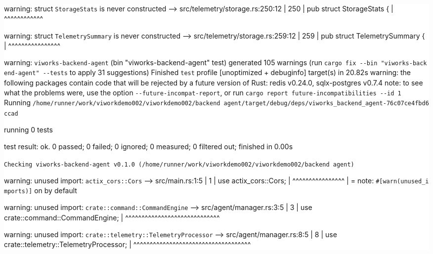 warning: struct `StorageStats` is never constructed
   --> src/telemetry/storage.rs:250:12
    |
250 | pub struct StorageStats {
    |            ^^^^^^^^^^^^

warning: struct `TelemetrySummary` is never constructed
   --> src/telemetry/storage.rs:259:12
    |
259 | pub struct TelemetrySummary {
    |            ^^^^^^^^^^^^^^^^

warning: `viworks-backend-agent` (bin "viworks-backend-agent" test) generated 105 warnings (run `cargo fix --bin "viworks-backend-agent" --tests` to apply 31 suggestions)
    Finished `test` profile [unoptimized + debuginfo] target(s) in 20.82s
warning: the following packages contain code that will be rejected by a future version of Rust: redis v0.24.0, sqlx-postgres v0.7.4
note: to see what the problems were, use the option `--future-incompat-report`, or run `cargo report future-incompatibilities --id 1`
     Running `/home/runner/work/viworkdemo002/viworkdemo002/backend agent/target/debug/deps/viworks_backend_agent-76c07ce4fbd6ccad`

running 0 tests

test result: ok. 0 passed; 0 failed; 0 ignored; 0 measured; 0 filtered out; finished in 0.00s

    Checking viworks-backend-agent v0.1.0 (/home/runner/work/viworkdemo002/viworkdemo002/backend agent)
warning: unused import: `actix_cors::Cors`
 --> src/main.rs:1:5
  |
1 | use actix_cors::Cors;
  |     ^^^^^^^^^^^^^^^^
  |
  = note: `#[warn(unused_imports)]` on by default

warning: unused import: `crate::command::CommandEngine`
 --> src/agent/manager.rs:3:5
  |
3 | use crate::command::CommandEngine;
  |     ^^^^^^^^^^^^^^^^^^^^^^^^^^^^^

warning: unused import: `crate::telemetry::TelemetryProcessor`
 --> src/agent/manager.rs:8:5
  |
8 | use crate::telemetry::TelemetryProcessor;
  |     ^^^^^^^^^^^^^^^^^^^^^^^^^^^^^^^^^^^^

